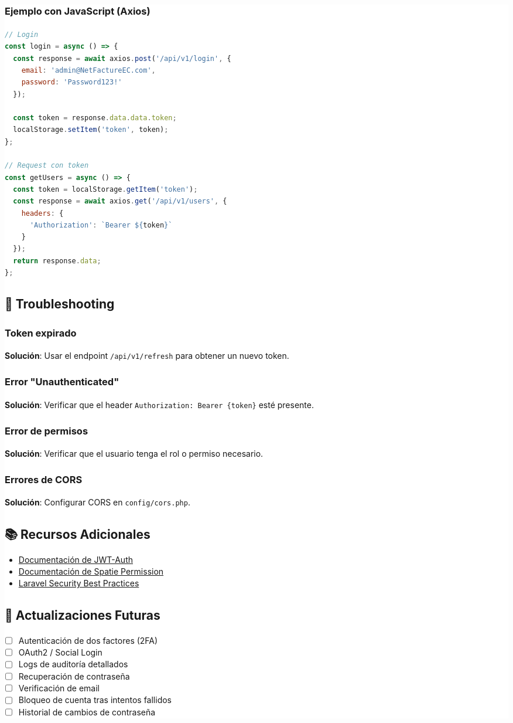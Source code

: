 ### Ejemplo con JavaScript (Axios)
```javascript
// Login
const login = async () => {
  const response = await axios.post('/api/v1/login', {
    email: 'admin@NetFactureEC.com',
    password: 'Password123!'
  });
  
  const token = response.data.data.token;
  localStorage.setItem('token', token);
};

// Request con token
const getUsers = async () => {
  const token = localStorage.getItem('token');
  const response = await axios.get('/api/v1/users', {
    headers: {
      'Authorization': `Bearer ${token}`
    }
  });
  return response.data;
};
```

## 🐛 Troubleshooting

### Token expirado
**Solución**: Usar el endpoint `/api/v1/refresh` para obtener un nuevo token.

### Error "Unauthenticated"
**Solución**: Verificar que el header `Authorization: Bearer {token}` esté presente.

### Error de permisos
**Solución**: Verificar que el usuario tenga el rol o permiso necesario.

### Errores de CORS
**Solución**: Configurar CORS en `config/cors.php`.

## 📚 Recursos Adicionales

- [Documentación de JWT-Auth](https://jwt-auth.readthedocs.io/)
- [Documentación de Spatie Permission](https://spatie.be/docs/laravel-permission/)
- [Laravel Security Best Practices](https://laravel.com/docs/security)

## 🔄 Actualizaciones Futuras

- [ ] Autenticación de dos factores (2FA)
- [ ] OAuth2 / Social Login
- [ ] Logs de auditoría detallados
- [ ] Recuperación de contraseña
- [ ] Verificación de email
- [ ] Bloqueo de cuenta tras intentos fallidos
- [ ] Historial de cambios de contraseña

